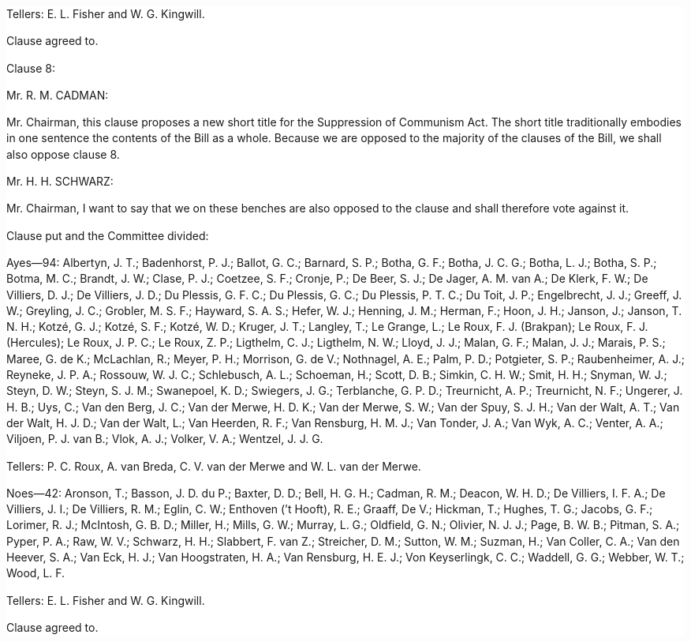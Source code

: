 <p>Tellers: E. L. Fisher and W. G. Kingwill.</p>

<p>Clause agreed to.</p>

<p>Clause 8:</p>

</speech>

<speech by="#cadman">

<from>Mr. <person refersTo="hansard_za">R. M. CADMAN</person>:</from>

<p>Mr. Chairman, this clause proposes a new short title for the Suppression of Communism Act. The short title traditionally embodies in one sentence the contents of the Bill as a whole. Because we are opposed to the majority of the clauses of the Bill, we shall also oppose clause 8.</p>

</speech>

<speech by="#schwarz">

<from>Mr. <person refersTo="hansard_za">H. H. SCHWARZ</person>:</from>

<p>Mr. Chairman, I want to say that we on these benches are also opposed to the clause and shall therefore vote against it.</p>

<p>Clause put and the Committee divided:</p>

<p>Ayes&#x2014;94: Albertyn, J. T.; Badenhorst, P. J.; Ballot, G. C.; Barnard, S. P.; Botha, G. F.; Botha, J. C. G.; Botha, L. J.; Botha, S. P.; Botma, M. C.; Brandt, J. W.; Clase, P. J.; Coetzee, S. F.; Cronje, P.; De Beer, S. J.; De Jager, A. M. van A.; De Klerk, F. W.; De Villiers, D. J.; De Villiers, J. D.; Du Plessis, G. F. C.; Du Plessis, G. C.; Du Plessis, P. T. C.; Du Toit, J. P.; Engelbrecht, J. J.; Greeff, J. W.; Greyling, J. C.; Grobler, M. S. F.; Hayward, S. A. S.; Hefer, W. J.; Henning, J. M.; Herman, F.; Hoon, J. H.; Janson, J.; Janson, T. N. H.; Kotz&#x00E9;, G. J.; Kotz&#x00E9;, S. F.; Kotz&#x00E9;, W. D.; Kruger, J. T.; Langley, T.; Le Grange, L.; Le Roux, F. J. (Brakpan); Le Roux, F. J. (Hercules); Le Roux, J. P. C.; Le Roux, Z. P.; Ligthelm, C. J.; Ligthelm, N. W.; Lloyd, J. J.; Malan, G. F.; Malan, J. J.; Marais, P. S.; Maree, G. de K.; McLachlan, R.; Meyer, P. H.; Morrison, G. de V.; Nothnagel, A. E.; Palm, P. D.; Potgieter, S. P.; Raubenheimer, A. J.; Reyneke, J. P. A.; Rossouw, W. J. C.; Schlebusch, A. L.; Schoeman, H.; Scott, D. B.; Simkin, C. H. W.; Smit, H. H.; Snyman, W. J.; Steyn, D. W.; Steyn, S. J. M.; Swanepoel, K. D.; Swiegers, J. G.; Terblanche, G. P. D.; Treurnicht, A. P.; Treurnicht, N. F.; Ungerer, J. H. B.; Uys, C.; Van den Berg, J. C.; Van der Merwe, H. D. K.; Van der Merwe, S. W.; Van der Spuy, S. J. H.; Van der Walt, A. T.; Van der Walt, H. J. D.; Van der Walt, L.; Van Heerden, R. F.; Van Rensburg, H. M. J.; Van Tonder, J. A.; Van Wyk, A. C.; Venter, A. A.; Viljoen, P. J. van B.; Vlok, A. J.; Volker, V. A.; Wentzel, J. J. G.</p>

<p>Tellers: P. C. Roux, A. van Breda, C. V. van der Merwe and W. L. van der Merwe.</p>

<p>Noes&#x2014;42: Aronson, T.; Basson, J. D. du P.; Baxter, D. D.; Bell, H. G. H.; Cadman, R. M.; Deacon, W. H. D.; De Villiers, I. F. A.; De Villiers, J. I.; De Villiers, R. M.; Eglin, C. W.; Enthoven (&#x2019;t Hooft), R. E.; Graaff, De V.; Hickman, T.; Hughes, T. G.; Jacobs, G. F.; Lorimer, R. J.; McIntosh, G. B. D.; Miller, H.; Mills, G. W.; Murray, L. G.; Oldfield, G. N.; Olivier, N. J. J.; Page, B. W. B.; Pitman, S. A.; Pyper, P. A.; Raw, W. V.; Schwarz, H. H.; Slabbert, F. van Z.; Streicher, D. M.; Sutton, W. M.; Suzman, H.; Van Coller, C. A.; Van den Heever, S. A.; Van Eck, H. J.; Van Hoogstraten, H. A.; Van Rensburg, H. E. J.; Von Keyserlingk, C. C.; Waddell, G. G.; Webber, W. T.; Wood, L. F.</p>

<p>Tellers: E. L. Fisher and W. G. Kingwill.</p>

<p>Clause agreed to.</p>
